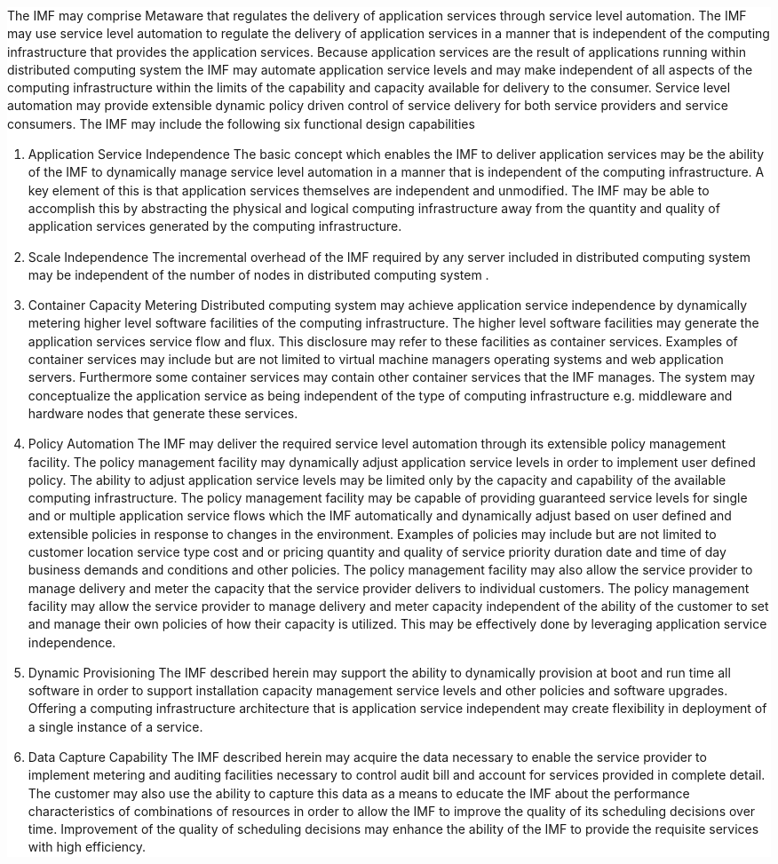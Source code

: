 The IMF may comprise Metaware that regulates the delivery of application services through service level automation. The IMF may use service level automation to regulate the delivery of application services in a manner that is independent of the computing infrastructure that provides the application services. Because application services are the result of applications running within distributed computing system the IMF may automate application service levels and may make independent of all aspects of the computing infrastructure within the limits of the capability and capacity available for delivery to the consumer. Service level automation may provide extensible dynamic policy driven control of service delivery for both service providers and service consumers. The IMF may include the following six functional design capabilities 

1. Application Service Independence The basic concept which enables the IMF to deliver application services may be the ability of the IMF to dynamically manage service level automation in a manner that is independent of the computing infrastructure. A key element of this is that application services themselves are independent and unmodified. The IMF may be able to accomplish this by abstracting the physical and logical computing infrastructure away from the quantity and quality of application services generated by the computing infrastructure.

2. Scale Independence The incremental overhead of the IMF required by any server included in distributed computing system may be independent of the number of nodes in distributed computing system .

3. Container Capacity Metering Distributed computing system may achieve application service independence by dynamically metering higher level software facilities of the computing infrastructure. The higher level software facilities may generate the application services service flow and flux. This disclosure may refer to these facilities as container services. Examples of container services may include but are not limited to virtual machine managers operating systems and web application servers. Furthermore some container services may contain other container services that the IMF manages. The system may conceptualize the application service as being independent of the type of computing infrastructure e.g. middleware and hardware nodes that generate these services.

4. Policy Automation The IMF may deliver the required service level automation through its extensible policy management facility. The policy management facility may dynamically adjust application service levels in order to implement user defined policy. The ability to adjust application service levels may be limited only by the capacity and capability of the available computing infrastructure. The policy management facility may be capable of providing guaranteed service levels for single and or multiple application service flows which the IMF automatically and dynamically adjust based on user defined and extensible policies in response to changes in the environment. Examples of policies may include but are not limited to customer location service type cost and or pricing quantity and quality of service priority duration date and time of day business demands and conditions and other policies. The policy management facility may also allow the service provider to manage delivery and meter the capacity that the service provider delivers to individual customers. The policy management facility may allow the service provider to manage delivery and meter capacity independent of the ability of the customer to set and manage their own policies of how their capacity is utilized. This may be effectively done by leveraging application service independence.

5. Dynamic Provisioning The IMF described herein may support the ability to dynamically provision at boot and run time all software in order to support installation capacity management service levels and other policies and software upgrades. Offering a computing infrastructure architecture that is application service independent may create flexibility in deployment of a single instance of a service.

6. Data Capture Capability The IMF described herein may acquire the data necessary to enable the service provider to implement metering and auditing facilities necessary to control audit bill and account for services provided in complete detail. The customer may also use the ability to capture this data as a means to educate the IMF about the performance characteristics of combinations of resources in order to allow the IMF to improve the quality of its scheduling decisions over time. Improvement of the quality of scheduling decisions may enhance the ability of the IMF to provide the requisite services with high efficiency.
